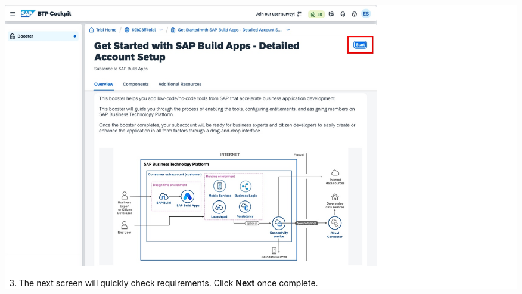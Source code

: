 <img src="images/image15.jpg" style="width:6.5in" />

3. The next screen will quickly check requirements. Click **Next** once complete.
